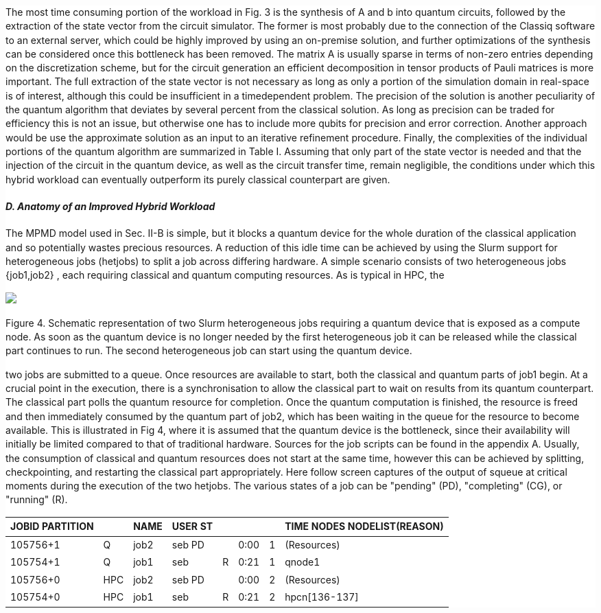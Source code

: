 The most time consuming portion of the workload in Fig. 3 is the synthesis of A and b into quantum circuits, followed by the extraction of the state vector from the circuit simulator. The former is most probably due to the connection of the Classiq software to an external server, which could be highly improved by using an on-premise solution, and further optimizations of the synthesis can be considered once this bottleneck has been removed. The matrix A is usually sparse in terms of non-zero entries depending on the discretization scheme, but for the circuit generation an efficient decomposition in tensor products of Pauli matrices is more important. The full extraction of the state vector is not necessary as long as only a portion of the simulation domain in real-space is of interest, although this could be insufficient in a timedependent problem. The precision of the solution is another peculiarity of the quantum algorithm that deviates by several percent from the classical solution. As long as precision can be traded for efficiency this is not an issue, but otherwise one has to include more qubits for precision and error correction. Another approach would be use the approximate solution as an input to an iterative refinement procedure. Finally, the complexities of the individual portions of the quantum algorithm are summarized in Table I. Assuming that only part of the state vector is needed and that the injection of the circuit in the quantum device, as well as the circuit transfer time, remain negligible, the conditions under which this hybrid workload can eventually outperform its purely classical counterpart are given.

#### *D. Anatomy of an Improved Hybrid Workload*

The MPMD model used in Sec. II-B is simple, but it blocks a quantum device for the whole duration of the classical application and so potentially wastes precious resources. A reduction of this idle time can be achieved by using the Slurm support for heterogeneous jobs (hetjobs) to split a job across differing hardware. A simple scenario consists of two heterogeneous jobs {job1,job2} , each requiring classical and quantum computing resources. As is typical in HPC, the

![](_page_2_Figure_7.png)

Figure 4. Schematic representation of two Slurm heterogeneous jobs requiring a quantum device that is exposed as a compute node. As soon as the quantum device is no longer needed by the first heterogeneous job it can be released while the classical part continues to run. The second heterogeneous job can start using the quantum device.

two jobs are submitted to a queue. Once resources are available to start, both the classical and quantum parts of job1 begin. At a crucial point in the execution, there is a synchronisation to allow the classical part to wait on results from its quantum counterpart. The classical part polls the quantum resource for completion. Once the quantum computation is finished, the resource is freed and then immediately consumed by the quantum part of job2, which has been waiting in the queue for the resource to become available. This is illustrated in Fig 4, where it is assumed that the quantum device is the bottleneck, since their availability will initially be limited compared to that of traditional hardware. Sources for the job scripts can be found in the appendix A. Usually, the consumption of classical and quantum resources does not start at the same time, however this can be achieved by splitting, checkpointing, and restarting the classical part appropriately. Here follow screen captures of the output of squeue at critical moments during the execution of the two hetjobs. The various states of a job can be "pending" (PD), "completing" (CG), or "running" (R).

| JOBID PARTITION |  | NAME | USER ST |  |  |  | TIME NODES NODELIST(REASON) |
| --- | --- | --- | --- | --- | --- | --- | --- |
| 105756+1 | Q | job2 | seb PD |  | 0:00 | 1 | (Resources) |
| 105754+1 | Q | job1 | seb | R | 0:21 | 1 | qnode1 |
| 105756+0 | HPC | job2 | seb PD |  | 0:00 | 2 | (Resources) |
| 105754+0 | HPC | job1 | seb | R | 0:21 | 2 | hpcn[136-137] |
